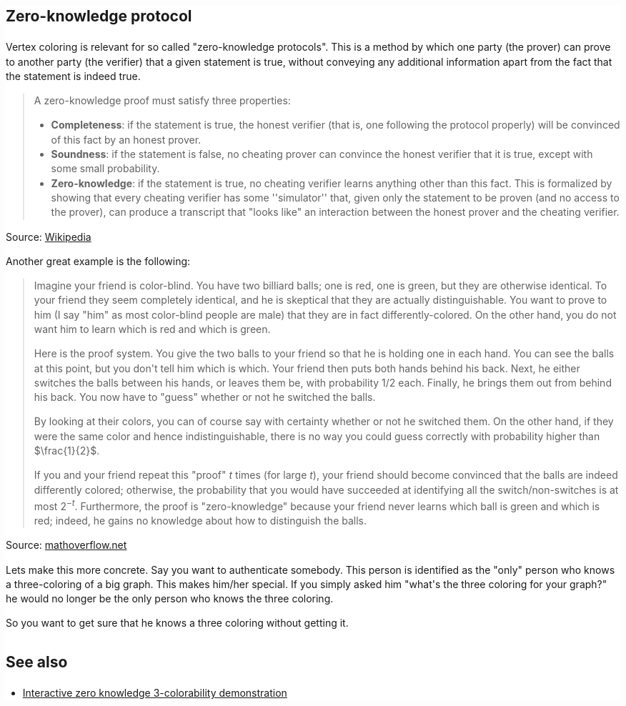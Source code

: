 <h2>Zero-knowledge protocol</h2>
Vertex coloring is relevant for so called "zero-knowledge protocols". This is a method by which one party (the prover) can prove to another party (the verifier) that a given statement is true, without conveying any additional information apart from the fact that the statement is indeed true.

<blockquote>A zero-knowledge proof must satisfy three properties:
<ul>
<li><strong>Completeness</strong>: if the statement is true, the honest verifier (that is, one following the protocol properly) will be convinced of this fact by an honest prover.</li>
<li><strong>Soundness</strong>: if the statement is false, no cheating prover can convince the honest verifier that it is true, except with some small probability.</li>
<li><strong>Zero-knowledge</strong>: if the statement is true, no cheating verifier learns anything other than this fact.  This is formalized by showing that every cheating verifier has some ''simulator'' that, given only the statement to be proven (and no access to the prover), can produce a transcript that "looks like" an interaction between the honest prover and the cheating verifier.</li>
</ul>
</blockquote>
Source: <a href="http://en.wikipedia.org/wiki/Zero-knowledge_proof#Definition">Wikipedia</a>

Another great example is the following:

<blockquote>Imagine your friend is color-blind. You have two billiard balls; one is red, one is green, but they are otherwise identical. To your friend they seem completely identical, and he is skeptical that they are actually distinguishable. You want to prove to him (I say "him" as most color-blind people are male) that they are in fact differently-colored. On the other hand, you do not want him to learn which is red and which is green.

Here is the proof system. You give the two balls to your friend so that he is holding one in each hand. You can see the balls at this point, but you don't tell him which is which. Your friend then puts both hands behind his back. Next, he either switches the balls between his hands, or leaves them be, with probability 1/2 each. Finally, he brings them out from behind his back. You now have to "guess" whether or not he switched the balls.

By looking at their colors, you can of course say with certainty whether or not he switched them. On the other hand, if they were the same color and hence indistinguishable, there is no way you could guess correctly with probability higher than $\frac{1}{2}$.

If you and your friend repeat this "proof" $t$ times (for large $t$), your friend should become convinced that the balls are indeed differently colored; otherwise, the probability that you would have succeeded at identifying all the switch/non-switches is at most $2^{-t}$. Furthermore, the proof is "zero-knowledge" because your friend never learns which ball is green and which is red; indeed, he gains no knowledge about how to distinguish the balls.</blockquote>
Source: <a href="http://mathoverflow.net/questions/22624/example-of-a-good-zero-knowledge-proof/22628#22628">mathoverflow.net</a>

Lets make this more concrete. Say you want to authenticate somebody. This person is identified as the "only" person who knows a three-coloring of a big graph. This makes him/her special.
If you simply asked him "what's the three coloring for your graph?" he would no longer be the only person who knows the three coloring. 

So you want to get sure that he knows a three coloring without getting it.

<h2>See also</h2>
<ul>
  <li><a href="http://web.mit.edu/~ezyang/Public/graph/svg.html">Interactive zero knowledge 3-colorability demonstration</a></li>
</ul>
